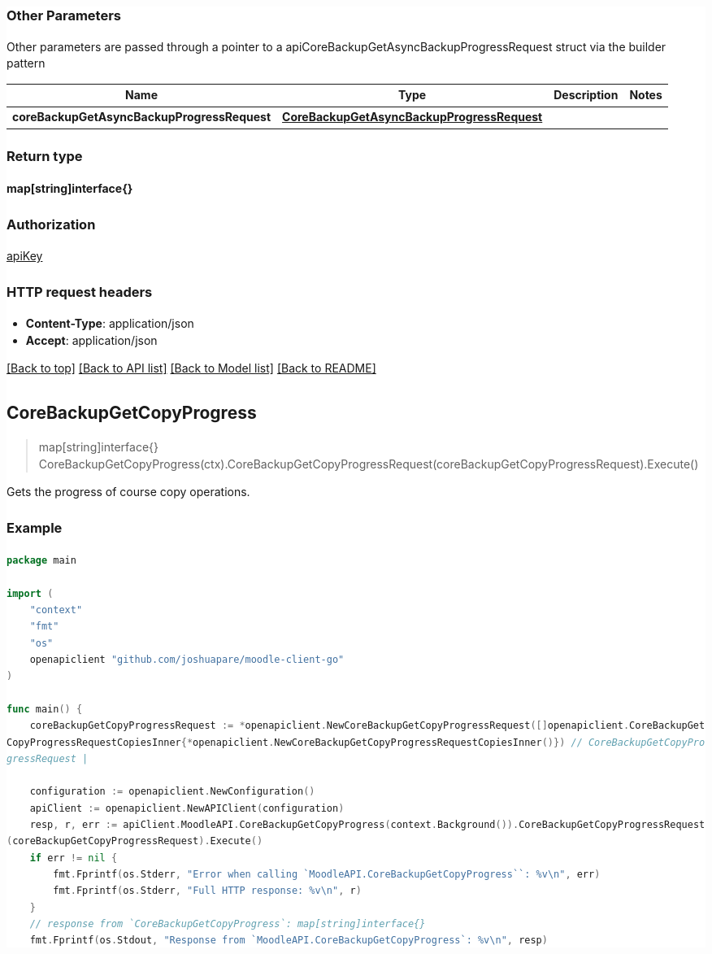 

### Other Parameters

Other parameters are passed through a pointer to a apiCoreBackupGetAsyncBackupProgressRequest struct via the builder pattern


Name | Type | Description  | Notes
------------- | ------------- | ------------- | -------------
 **coreBackupGetAsyncBackupProgressRequest** | [**CoreBackupGetAsyncBackupProgressRequest**](CoreBackupGetAsyncBackupProgressRequest.md) |  | 

### Return type

**map[string]interface{}**

### Authorization

[apiKey](../README.md#apiKey)

### HTTP request headers

- **Content-Type**: application/json
- **Accept**: application/json

[[Back to top]](#) [[Back to API list]](../README.md#documentation-for-api-endpoints)
[[Back to Model list]](../README.md#documentation-for-models)
[[Back to README]](../README.md)


## CoreBackupGetCopyProgress

> map[string]interface{} CoreBackupGetCopyProgress(ctx).CoreBackupGetCopyProgressRequest(coreBackupGetCopyProgressRequest).Execute()

Gets the progress of course copy operations.



### Example

```go
package main

import (
	"context"
	"fmt"
	"os"
	openapiclient "github.com/joshuapare/moodle-client-go"
)

func main() {
	coreBackupGetCopyProgressRequest := *openapiclient.NewCoreBackupGetCopyProgressRequest([]openapiclient.CoreBackupGetCopyProgressRequestCopiesInner{*openapiclient.NewCoreBackupGetCopyProgressRequestCopiesInner()}) // CoreBackupGetCopyProgressRequest | 

	configuration := openapiclient.NewConfiguration()
	apiClient := openapiclient.NewAPIClient(configuration)
	resp, r, err := apiClient.MoodleAPI.CoreBackupGetCopyProgress(context.Background()).CoreBackupGetCopyProgressRequest(coreBackupGetCopyProgressRequest).Execute()
	if err != nil {
		fmt.Fprintf(os.Stderr, "Error when calling `MoodleAPI.CoreBackupGetCopyProgress``: %v\n", err)
		fmt.Fprintf(os.Stderr, "Full HTTP response: %v\n", r)
	}
	// response from `CoreBackupGetCopyProgress`: map[string]interface{}
	fmt.Fprintf(os.Stdout, "Response from `MoodleAPI.CoreBackupGetCopyProgress`: %v\n", resp)
```